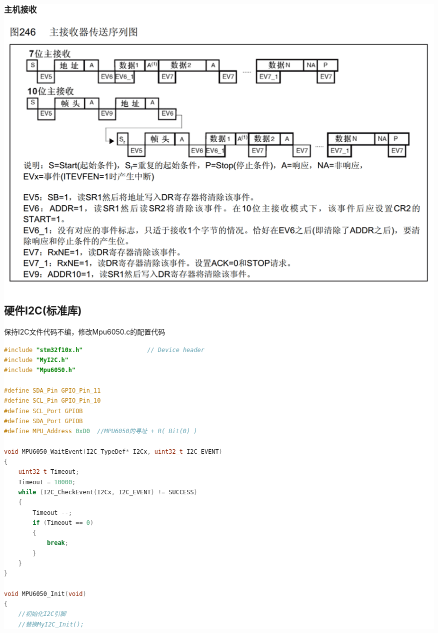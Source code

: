 ### 主机接收

![1706267321796](STM32四大通信协议/1706267321796.png)

## 硬件I2C(标准库)

保持I2C文件代码不编，修改Mpu6050.c的配置代码

```c
#include "stm32f10x.h"                  // Device header
#include "MyI2C.h"
#include "Mpu6050.h"

#define SDA_Pin GPIO_Pin_11
#define SCL_Pin GPIO_Pin_10
#define SCL_Port GPIOB
#define SDA_Port GPIOB
#define MPU_Address 0xD0  //MPU6050的寻址 + R( Bit(0) )

void MPU6050_WaitEvent(I2C_TypeDef* I2Cx, uint32_t I2C_EVENT)
{
	uint32_t Timeout;
	Timeout = 10000;
	while (I2C_CheckEvent(I2Cx, I2C_EVENT) != SUCCESS)
	{
		Timeout --;
		if (Timeout == 0)
		{
			break;
		}
	}
}

void MPU6050_Init(void)
{
	//初始化I2C引脚
	//替换MyI2C_Init();
```